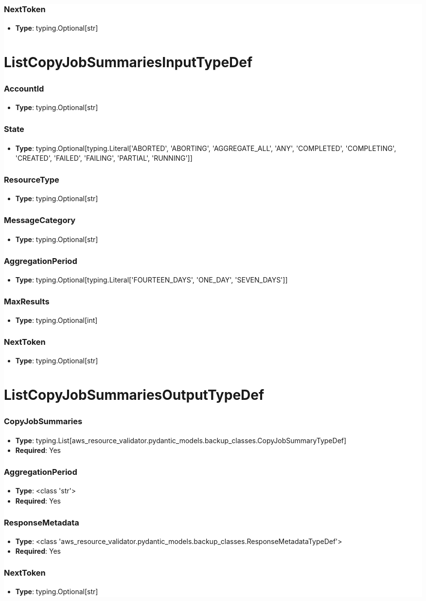 ### NextToken
- **Type**: typing.Optional[str]


# ListCopyJobSummariesInputTypeDef

### AccountId
- **Type**: typing.Optional[str]

### State
- **Type**: typing.Optional[typing.Literal['ABORTED', 'ABORTING', 'AGGREGATE_ALL', 'ANY', 'COMPLETED', 'COMPLETING', 'CREATED', 'FAILED', 'FAILING', 'PARTIAL', 'RUNNING']]

### ResourceType
- **Type**: typing.Optional[str]

### MessageCategory
- **Type**: typing.Optional[str]

### AggregationPeriod
- **Type**: typing.Optional[typing.Literal['FOURTEEN_DAYS', 'ONE_DAY', 'SEVEN_DAYS']]

### MaxResults
- **Type**: typing.Optional[int]

### NextToken
- **Type**: typing.Optional[str]


# ListCopyJobSummariesOutputTypeDef

### CopyJobSummaries
- **Type**: typing.List[aws_resource_validator.pydantic_models.backup_classes.CopyJobSummaryTypeDef]
- **Required**: Yes

### AggregationPeriod
- **Type**: <class 'str'>
- **Required**: Yes

### ResponseMetadata
- **Type**: <class 'aws_resource_validator.pydantic_models.backup_classes.ResponseMetadataTypeDef'>
- **Required**: Yes

### NextToken
- **Type**: typing.Optional[str]
